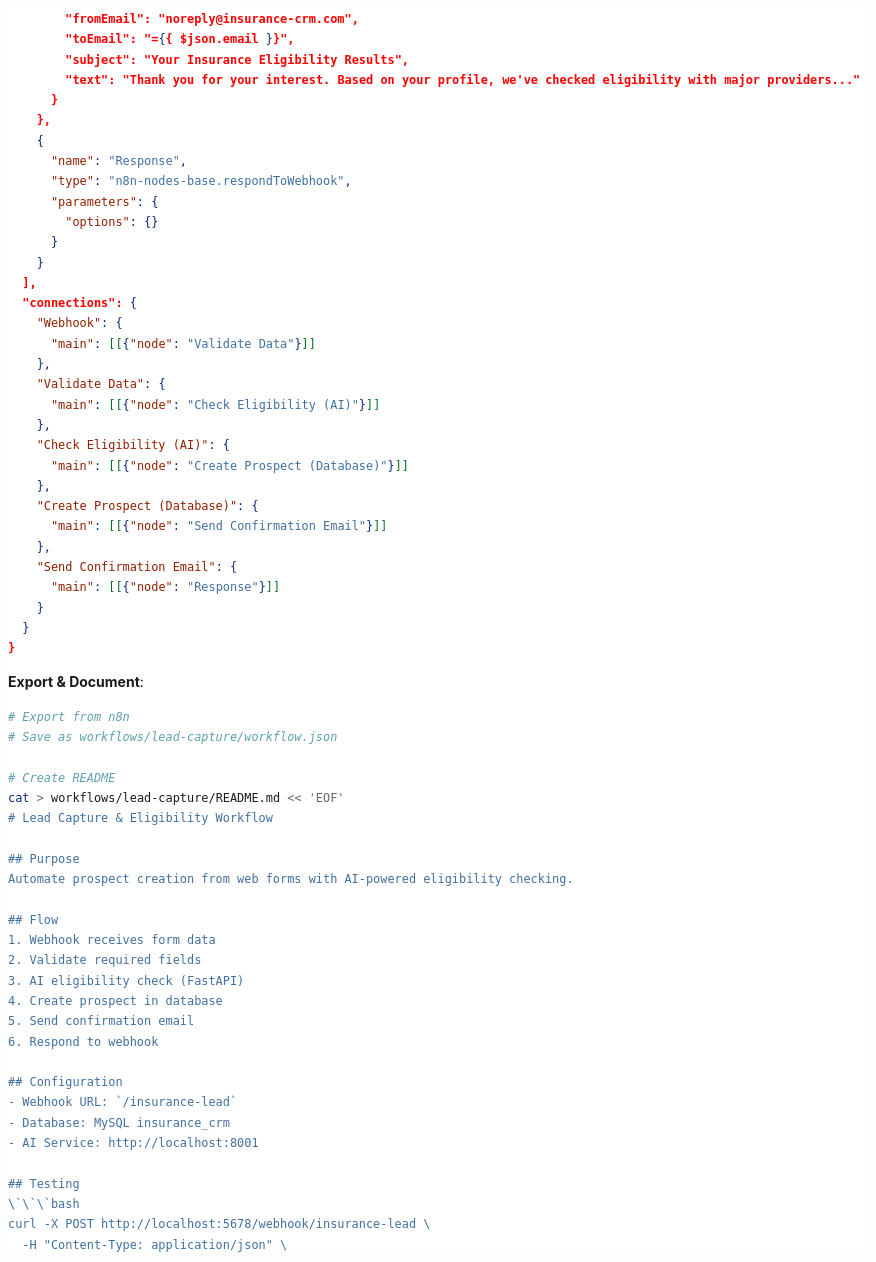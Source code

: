 ```json
        "fromEmail": "noreply@insurance-crm.com",
        "toEmail": "={{ $json.email }}",
        "subject": "Your Insurance Eligibility Results",
        "text": "Thank you for your interest. Based on your profile, we've checked eligibility with major providers..."
      }
    },
    {
      "name": "Response",
      "type": "n8n-nodes-base.respondToWebhook",
      "parameters": {
        "options": {}
      }
    }
  ],
  "connections": {
    "Webhook": {
      "main": [[{"node": "Validate Data"}]]
    },
    "Validate Data": {
      "main": [[{"node": "Check Eligibility (AI)"}]]
    },
    "Check Eligibility (AI)": {
      "main": [[{"node": "Create Prospect (Database)"}]]
    },
    "Create Prospect (Database)": {
      "main": [[{"node": "Send Confirmation Email"}]]
    },
    "Send Confirmation Email": {
      "main": [[{"node": "Response"}]]
    }
  }
}
```

**Export & Document**:
```bash
# Export from n8n
# Save as workflows/lead-capture/workflow.json

# Create README
cat > workflows/lead-capture/README.md << 'EOF'
# Lead Capture & Eligibility Workflow

## Purpose
Automate prospect creation from web forms with AI-powered eligibility checking.

## Flow
1. Webhook receives form data
2. Validate required fields
3. AI eligibility check (FastAPI)
4. Create prospect in database
5. Send confirmation email
6. Respond to webhook

## Configuration
- Webhook URL: `/insurance-lead`
- Database: MySQL insurance_crm
- AI Service: http://localhost:8001

## Testing
\`\`\`bash
curl -X POST http://localhost:5678/webhook/insurance-lead \
  -H "Content-Type: application/json" \
```